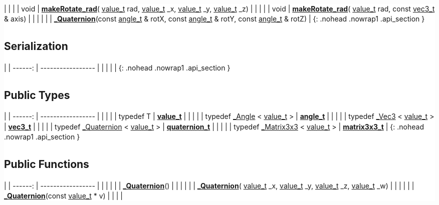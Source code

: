 |  | |
| void | **[makeRotate_rad](#classGeometry_1_1%5F%5FQuaternion_1a16a7f56757cbf8d6012dc41e466c272b)**( [value_t](classGeometry_1_1%5F%5FQuaternion#classGeometry_1_1%5F%5FQuaternion_1a9b9922d22cb06e957e345f5a8a609892)  rad,  [value_t](classGeometry_1_1%5F%5FQuaternion#classGeometry_1_1%5F%5FQuaternion_1a9b9922d22cb06e957e345f5a8a609892)  _x,  [value_t](classGeometry_1_1%5F%5FQuaternion#classGeometry_1_1%5F%5FQuaternion_1a9b9922d22cb06e957e345f5a8a609892)  _y,  [value_t](classGeometry_1_1%5F%5FQuaternion#classGeometry_1_1%5F%5FQuaternion_1a9b9922d22cb06e957e345f5a8a609892)  _z) |
|  | |
| void | **[makeRotate_rad](#classGeometry_1_1%5F%5FQuaternion_1af71850bbabc4b415c15d2c6b4173bff3)**( [value_t](classGeometry_1_1%5F%5FQuaternion#classGeometry_1_1%5F%5FQuaternion_1a9b9922d22cb06e957e345f5a8a609892)  rad, const [vec3_t](classGeometry_1_1%5F%5FQuaternion#classGeometry_1_1%5F%5FQuaternion_1ad979e45c5c1a09450b9c86a9d799ed64) & axis) |
|  | |
|  | **[_Quaternion](#classGeometry_1_1%5F%5FQuaternion_1a92add5c95dc605bf26659665b689642e)**(const [angle_t](classGeometry_1_1%5F%5FQuaternion#classGeometry_1_1%5F%5FQuaternion_1ae19e32a591204561d8588132ff22c6e3) & rotX, const [angle_t](classGeometry_1_1%5F%5FQuaternion#classGeometry_1_1%5F%5FQuaternion_1ae19e32a591204561d8588132ff22c6e3) & rotY, const [angle_t](classGeometry_1_1%5F%5FQuaternion#classGeometry_1_1%5F%5FQuaternion_1ae19e32a591204561d8588132ff22c6e3) & rotZ) |
{: .nohead .nowrap1 .api_section }


## Serialization

|
| ------: | ----------------- |
| |
| |
{: .nohead .nowrap1 .api_section }


## Public Types

|
| ------: | ----------------- |
|  | |
| typedef T | **[value_t](#classGeometry_1_1%5F%5FQuaternion_1a9b9922d22cb06e957e345f5a8a609892)**  |
|  | |
| typedef [_Angle](classGeometry_1_1%5F%5FAngle) < [value_t](classGeometry_1_1%5F%5FQuaternion#classGeometry_1_1%5F%5FQuaternion_1a9b9922d22cb06e957e345f5a8a609892) > | **[angle_t](#classGeometry_1_1%5F%5FQuaternion_1ae19e32a591204561d8588132ff22c6e3)**  |
|  | |
| typedef [_Vec3](classGeometry_1_1%5F%5FVec3) < [value_t](classGeometry_1_1%5F%5FQuaternion#classGeometry_1_1%5F%5FQuaternion_1a9b9922d22cb06e957e345f5a8a609892) > | **[vec3_t](#classGeometry_1_1%5F%5FQuaternion_1ad979e45c5c1a09450b9c86a9d799ed64)**  |
|  | |
| typedef [_Quaternion](classGeometry_1_1%5F%5FQuaternion) < [value_t](classGeometry_1_1%5F%5FQuaternion#classGeometry_1_1%5F%5FQuaternion_1a9b9922d22cb06e957e345f5a8a609892) > | **[quaternion_t](#classGeometry_1_1%5F%5FQuaternion_1a650dadaf12051a78a1fc8d50cb69218b)**  |
|  | |
| typedef [_Matrix3x3](classGeometry_1_1%5F%5FMatrix3x3) < [value_t](classGeometry_1_1%5F%5FQuaternion#classGeometry_1_1%5F%5FQuaternion_1a9b9922d22cb06e957e345f5a8a609892) > | **[matrix3x3_t](#classGeometry_1_1%5F%5FQuaternion_1a1a3ce2f1a15bcaa2d08f030a1760b5bb)**  |
{: .nohead .nowrap1 .api_section }


## Public Functions

|
| ------: | ----------------- |
|  | |
|  | **[_Quaternion](#classGeometry_1_1%5F%5FQuaternion_1a3e3f2bcbf46d4e60a5e730d3b389225d)**() |
|  | |
|  | **[_Quaternion](#classGeometry_1_1%5F%5FQuaternion_1a9c73cc0039e2339dfbed62067ca19cb2)**( [value_t](classGeometry_1_1%5F%5FQuaternion#classGeometry_1_1%5F%5FQuaternion_1a9b9922d22cb06e957e345f5a8a609892)  _x,  [value_t](classGeometry_1_1%5F%5FQuaternion#classGeometry_1_1%5F%5FQuaternion_1a9b9922d22cb06e957e345f5a8a609892)  _y,  [value_t](classGeometry_1_1%5F%5FQuaternion#classGeometry_1_1%5F%5FQuaternion_1a9b9922d22cb06e957e345f5a8a609892)  _z,  [value_t](classGeometry_1_1%5F%5FQuaternion#classGeometry_1_1%5F%5FQuaternion_1a9b9922d22cb06e957e345f5a8a609892)  _w) |
|  | |
|  | **[_Quaternion](#classGeometry_1_1%5F%5FQuaternion_1ab8e8414a25c271e0499b3d061ee941e3)**(const [value_t](classGeometry_1_1%5F%5FQuaternion#classGeometry_1_1%5F%5FQuaternion_1a9b9922d22cb06e957e345f5a8a609892) * v) |
|  | |